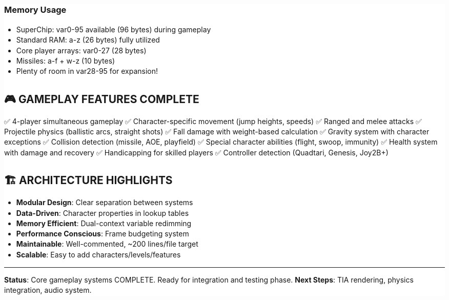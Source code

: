 ### Memory Usage
- SuperChip: var0-95 available (96 bytes) during gameplay
- Standard RAM: a-z (26 bytes) fully utilized
- Core player arrays: var0-27 (28 bytes)
- Missiles: a-f + w-z (10 bytes)
- Plenty of room in var28-95 for expansion!

## 🎮 GAMEPLAY FEATURES COMPLETE

✅ 4-player simultaneous gameplay
✅ Character-specific movement (jump heights, speeds)
✅ Ranged and melee attacks
✅ Projectile physics (ballistic arcs, straight shots)
✅ Fall damage with weight-based calculation
✅ Gravity system with character exceptions
✅ Collision detection (missile, AOE, playfield)
✅ Special character abilities (flight, swoop, immunity)
✅ Health system with damage and recovery
✅ Handicapping for skilled players
✅ Controller detection (Quadtari, Genesis, Joy2B+)

## 🏗️ ARCHITECTURE HIGHLIGHTS

- **Modular Design**: Clear separation between systems
- **Data-Driven**: Character properties in lookup tables
- **Memory Efficient**: Dual-context variable redimming
- **Performance Conscious**: Frame budgeting system
- **Maintainable**: Well-commented, ~200 lines/file target
- **Scalable**: Easy to add characters/levels/features

---

**Status**: Core gameplay systems COMPLETE. Ready for integration and testing phase.
**Next Steps**: TIA rendering, physics integration, audio system.

